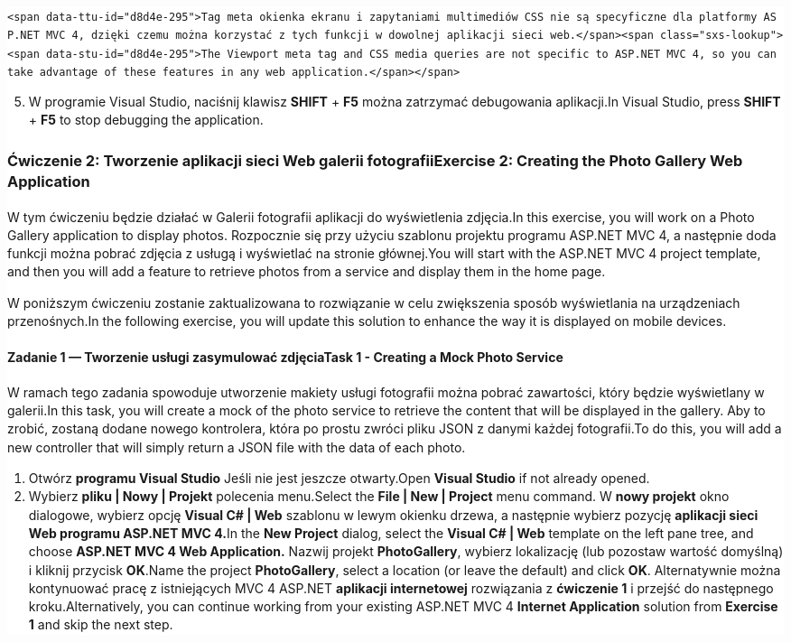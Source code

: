     <span data-ttu-id="d8d4e-295">Tag meta okienka ekranu i zapytaniami multimediów CSS nie są specyficzne dla platformy ASP.NET MVC 4, dzięki czemu można korzystać z tych funkcji w dowolnej aplikacji sieci web.</span><span class="sxs-lookup"><span data-stu-id="d8d4e-295">The Viewport meta tag and CSS media queries are not specific to ASP.NET MVC 4, so you can take advantage of these features in any web application.</span></span>
5. <span data-ttu-id="d8d4e-296">W programie Visual Studio, naciśnij klawisz **SHIFT** + **F5** można zatrzymać debugowania aplikacji.</span><span class="sxs-lookup"><span data-stu-id="d8d4e-296">In Visual Studio, press **SHIFT** + **F5** to stop debugging the application.</span></span>

<a id="Exercise2"></a>

<a id="Exercise_2_Creating_the_Photo_Gallery_Web_Application"></a>
### <a name="exercise-2-creating-the-photo-gallery-web-application"></a><span data-ttu-id="d8d4e-297">Ćwiczenie 2: Tworzenie aplikacji sieci Web galerii fotografii</span><span class="sxs-lookup"><span data-stu-id="d8d4e-297">Exercise 2: Creating the Photo Gallery Web Application</span></span>

<span data-ttu-id="d8d4e-298">W tym ćwiczeniu będzie działać w Galerii fotografii aplikacji do wyświetlenia zdjęcia.</span><span class="sxs-lookup"><span data-stu-id="d8d4e-298">In this exercise, you will work on a Photo Gallery application to display photos.</span></span> <span data-ttu-id="d8d4e-299">Rozpocznie się przy użyciu szablonu projektu programu ASP.NET MVC 4, a następnie doda funkcji można pobrać zdjęcia z usługą i wyświetlać na stronie głównej.</span><span class="sxs-lookup"><span data-stu-id="d8d4e-299">You will start with the ASP.NET MVC 4 project template, and then you will add a feature to retrieve photos from a service and display them in the home page.</span></span>

<span data-ttu-id="d8d4e-300">W poniższym ćwiczeniu zostanie zaktualizowana to rozwiązanie w celu zwiększenia sposób wyświetlania na urządzeniach przenośnych.</span><span class="sxs-lookup"><span data-stu-id="d8d4e-300">In the following exercise, you will update this solution to enhance the way it is displayed on mobile devices.</span></span>

<a id="Task_1_-_Creating_a_Mock_Photo_Service"></a>
#### <a name="task-1---creating-a-mock-photo-service"></a><span data-ttu-id="d8d4e-301">Zadanie 1 — Tworzenie usługi zasymulować zdjęcia</span><span class="sxs-lookup"><span data-stu-id="d8d4e-301">Task 1 - Creating a Mock Photo Service</span></span>

<span data-ttu-id="d8d4e-302">W ramach tego zadania spowoduje utworzenie makiety usługi fotografii można pobrać zawartości, który będzie wyświetlany w galerii.</span><span class="sxs-lookup"><span data-stu-id="d8d4e-302">In this task, you will create a mock of the photo service to retrieve the content that will be displayed in the gallery.</span></span> <span data-ttu-id="d8d4e-303">Aby to zrobić, zostaną dodane nowego kontrolera, która po prostu zwróci pliku JSON z danymi każdej fotografii.</span><span class="sxs-lookup"><span data-stu-id="d8d4e-303">To do this, you will add a new controller that will simply return a JSON file with the data of each photo.</span></span>

1. <span data-ttu-id="d8d4e-304">Otwórz **programu Visual Studio** Jeśli nie jest jeszcze otwarty.</span><span class="sxs-lookup"><span data-stu-id="d8d4e-304">Open **Visual Studio** if not already opened.</span></span>
2. <span data-ttu-id="d8d4e-305">Wybierz **pliku | Nowy | Projekt** polecenia menu.</span><span class="sxs-lookup"><span data-stu-id="d8d4e-305">Select the **File | New | Project** menu command.</span></span> <span data-ttu-id="d8d4e-306">W **nowy projekt** okno dialogowe, wybierz opcję **Visual C# | Web** szablonu w lewym okienku drzewa, a następnie wybierz pozycję **aplikacji sieci Web programu ASP.NET MVC 4.**</span><span class="sxs-lookup"><span data-stu-id="d8d4e-306">In the **New Project** dialog, select the **Visual C# | Web** template on the left pane tree, and choose **ASP.NET MVC 4 Web Application.**</span></span> <span data-ttu-id="d8d4e-307">Nazwij projekt **PhotoGallery**, wybierz lokalizację (lub pozostaw wartość domyślną) i kliknij przycisk **OK**.</span><span class="sxs-lookup"><span data-stu-id="d8d4e-307">Name the project **PhotoGallery**, select a location (or leave the default) and click **OK**.</span></span> <span data-ttu-id="d8d4e-308">Alternatywnie można kontynuować pracę z istniejących MVC 4 ASP.NET **aplikacji internetowej** rozwiązania z **ćwiczenie 1** i przejść do następnego kroku.</span><span class="sxs-lookup"><span data-stu-id="d8d4e-308">Alternatively, you can continue working from your existing ASP.NET MVC 4 **Internet Application** solution from **Exercise 1** and skip the next step.</span></span>